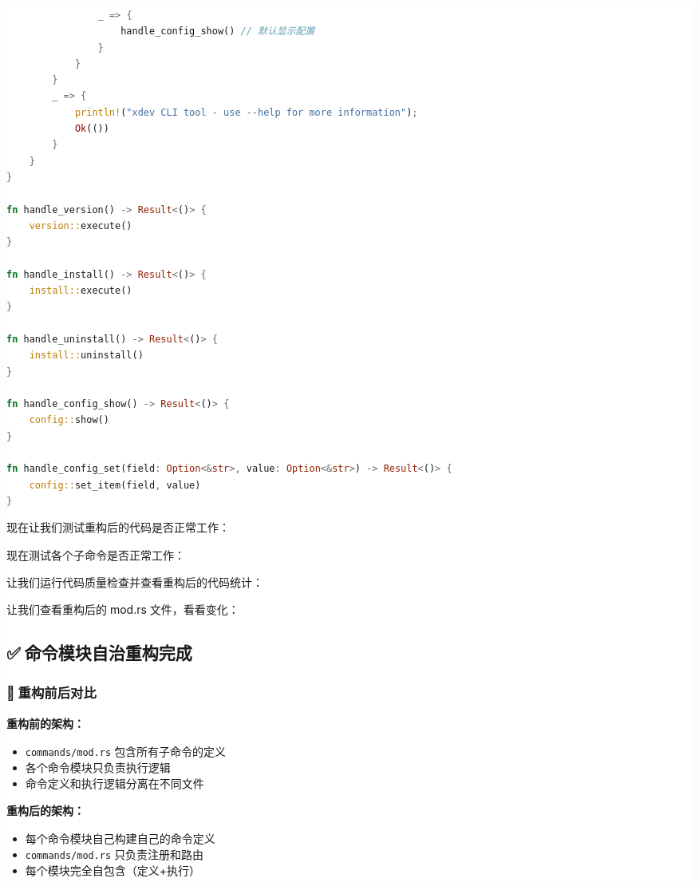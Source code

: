 ```rust
                _ => {
                    handle_config_show() // 默认显示配置
                }
            }
        }
        _ => {
            println!("xdev CLI tool - use --help for more information");
            Ok(())
        }
    }
}

fn handle_version() -> Result<()> {
    version::execute()
}

fn handle_install() -> Result<()> {
    install::execute()
}

fn handle_uninstall() -> Result<()> {
    install::uninstall()
}

fn handle_config_show() -> Result<()> {
    config::show()
}

fn handle_config_set(field: Option<&str>, value: Option<&str>) -> Result<()> {
    config::set_item(field, value)
}
```

现在让我们测试重构后的代码是否正常工作：

现在测试各个子命令是否正常工作：

让我们运行代码质量检查并查看重构后的代码统计：

让我们查看重构后的 mod.rs 文件，看看变化：

## ✅ 命令模块自治重构完成

### 🔄 重构前后对比

**重构前的架构：**
- `commands/mod.rs` 包含所有子命令的定义
- 各个命令模块只负责执行逻辑
- 命令定义和执行逻辑分离在不同文件

**重构后的架构：**
- 每个命令模块自己构建自己的命令定义
- `commands/mod.rs` 只负责注册和路由
- 每个模块完全自包含（定义+执行）

